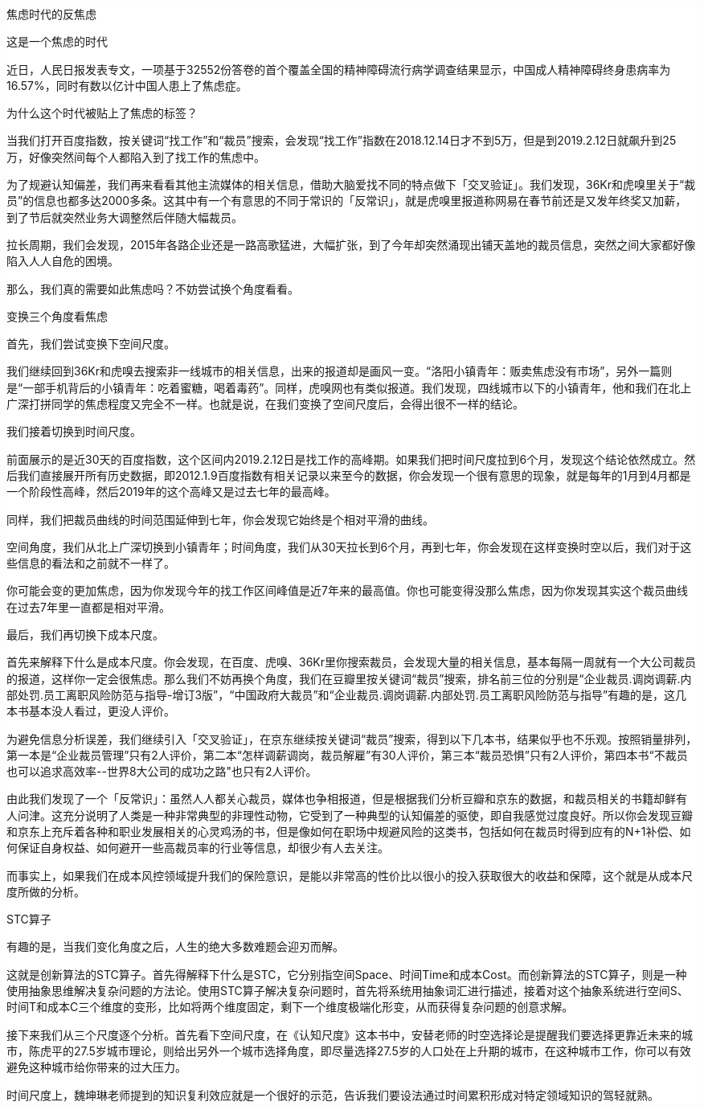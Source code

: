 焦虑时代的反焦虑

这是一个焦虑的时代

近日，人民日报发表专文，一项基于32552份答卷的首个覆盖全国的精神障碍流行病学调查结果显示，中国成人精神障碍终身患病率为16.57%，同时有数以亿计中国人患上了焦虑症。

为什么这个时代被贴上了焦虑的标签？


当我们打开百度指数，按关键词“找工作”和“裁员”搜索，会发现“找工作”指数在2018.12.14日才不到5万，但是到2019.2.12日就飙升到25万，好像突然间每个人都陷入到了找工作的焦虑中。

为了规避认知偏差，我们再来看看其他主流媒体的相关信息，借助大脑爱找不同的特点做下「交叉验证」。我们发现，36Kr和虎嗅里关于“裁员”的信息也都多达2000多条。这其中有一个有意思的不同于常识的「反常识」，就是虎嗅里报道称网易在春节前还是又发年终奖又加薪，到了节后就突然业务大调整然后伴随大幅裁员。

拉长周期，我们会发现，2015年各路企业还是一路高歌猛进，大幅扩张，到了今年却突然涌现出铺天盖地的裁员信息，突然之间大家都好像陷入人人自危的困境。

那么，我们真的需要如此焦虑吗？不妨尝试换个角度看看。   

变换三个角度看焦虑

首先，我们尝试变换下空间尺度。  

我们继续回到36Kr和虎嗅去搜索非一线城市的相关信息，出来的报道却是画风一变。“洛阳小镇青年：贩卖焦虑没有市场”，另外一篇则是“一部手机背后的小镇青年：吃着蜜糖，喝着毒药”。同样，虎嗅网也有类似报道。我们发现，四线城市以下的小镇青年，他和我们在北上广深打拼同学的焦虑程度又完全不一样。也就是说，在我们变换了空间尺度后，会得出很不一样的结论。

我们接着切换到时间尺度。  

前面展示的是近30天的百度指数，这个区间内2019.2.12日是找工作的高峰期。如果我们把时间尺度拉到6个月，发现这个结论依然成立。然后我们直接展开所有历史数据，即2012.1.9百度指数有相关记录以来至今的数据，你会发现一个很有意思的现象，就是每年的1月到4月都是一个阶段性高峰，然后2019年的这个高峰又是过去七年的最高峰。

同样，我们把裁员曲线的时间范围延伸到七年，你会发现它始终是个相对平滑的曲线。  

空间角度，我们从北上广深切换到小镇青年；时间角度，我们从30天拉长到6个月，再到七年，你会发现在这样变换时空以后，我们对于这些信息的看法和之前就不一样了。  

 你可能会变的更加焦虑，因为你发现今年的找工作区间峰值是近7年来的最高值。你也可能变得没那么焦虑，因为你发现其实这个裁员曲线在过去7年里一直都是相对平滑。  

最后，我们再切换下成本尺度。  

首先来解释下什么是成本尺度。你会发现，在百度、虎嗅、36Kr里你搜索裁员，会发现大量的相关信息，基本每隔一周就有一个大公司裁员的报道，这样你一定会很焦虑。那么我们不妨再换个角度，我们在豆瓣里按关键词“裁员”搜索，排名前三位的分别是“企业裁员.调岗调薪.内部处罚.员工离职风险防范与指导-增订3版”，“中国政府大裁员”和“企业裁员.调岗调薪.内部处罚.员工离职风险防范与指导”有趣的是，这几本书基本没人看过，更没人评价。

为避免信息分析误差，我们继续引入「交叉验证」，在京东继续按关键词“裁员”搜索，得到以下几本书，结果似乎也不乐观。按照销量排列，第一本是“企业裁员管理”只有2人评价，第二本“怎样调薪调岗，裁员解雇”有30人评价，第三本“裁员恐惧”只有2人评价，第四本书“不裁员也可以追求高效率--世界8大公司的成功之路"也只有2人评价。

由此我们发现了一个「反常识」：虽然人人都关心裁员，媒体也争相报道，但是根据我们分析豆瓣和京东的数据，和裁员相关的书籍却鲜有人问津。这充分说明了人类是一种非常典型的非理性动物，它受到了一种典型的认知偏差的驱使，即自我感觉过度良好。所以你会发现豆瓣和京东上充斥着各种和职业发展相关的心灵鸡汤的书，但是像如何在职场中规避风险的这类书，包括如何在裁员时得到应有的N+1补偿、如何保证自身权益、如何避开一些高裁员率的行业等信息，却很少有人去关注。

而事实上，如果我们在成本风控领域提升我们的保险意识，是能以非常高的性价比以很小的投入获取很大的收益和保障，这个就是从成本尺度所做的分析。 

STC算子

有趣的是，当我们变化角度之后，人生的绝大多数难题会迎刃而解。  

这就是创新算法的STC算子。首先得解释下什么是STC，它分别指空间Space、时间Time和成本Cost。而创新算法的STC算子，则是一种使用抽象思维解决复杂问题的方法论。使用STC算子解决复杂问题时，首先将系统用抽象词汇进行描述，接着对这个抽象系统进行空间S、时间T和成本C三个维度的变形，比如将两个维度固定，剩下一个维度极端化形变，从而获得复杂问题的创意求解。  

接下来我们从三个尺度逐个分析。首先看下空间尺度，在《认知尺度》这本书中，安替老师的时空选择论是提醒我们要选择更靠近未来的城市，陈虎平的27.5岁城市理论，则给出另外一个城市选择角度，即尽量选择27.5岁的人口处在上升期的城市，在这种城市工作，你可以有效避免这种城市给你带来的过大压力。  

时间尺度上，魏坤琳老师提到的知识复利效应就是一个很好的示范，告诉我们要设法通过时间累积形成对特定领域知识的驾轻就熟。  
